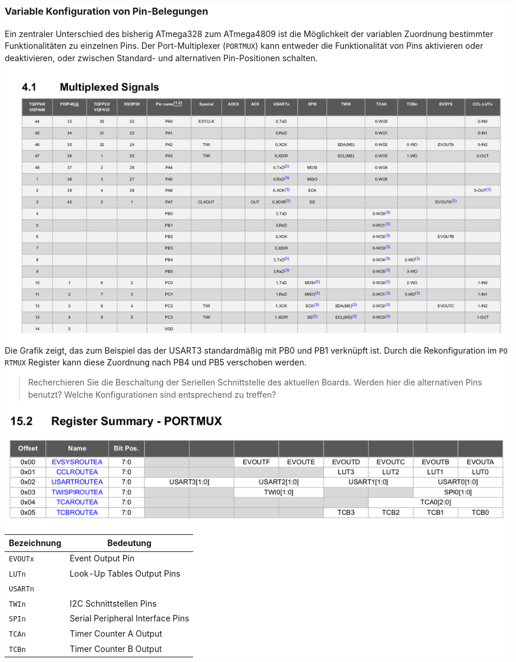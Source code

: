 [^Microchip4809]: Firma Microchip, ATmega4808/4809 Data Sheet, [Link](http://ww1.microchip.com/downloads/en/DeviceDoc/ATmega4808-4809-Data-Sheet-DS40002173A.pdf)

### Variable Konfiguration von Pin-Belegungen

Ein zentraler Unterschied des bisherig ATmega328 zum ATmega4809 ist die Möglichkeit der variablen Zuordnung bestimmter Funktionalitäten zu einzelnen Pins. Der Port-Multiplexer (`PORTMUX`) kann entweder die Funktionalität von Pins aktivieren oder deaktivieren, oder zwischen Standard- und alternativen Pin-Positionen schalten.

![alt-text](../images/09_megaAVR_0/IOMultiplexing.png "IO-Multiplexing des ATmega4809 [^Microchip4809] Seite 18" )

Die Grafik zeigt, das zum Beispiel das der USART3 standardmäßig mit PB0 und PB1 verknüpft ist. Durch die Rekonfiguration im `PORTMUX` Register kann diese Zuordnung nach PB4 und PB5 verschoben werden.

> Recherchieren Sie die Beschaltung der Seriellen Schnittstelle des aktuellen Boards. Werden hier die alternativen Pins benutzt? Welche Konfigurationen sind entsprechend zu treffen?

![alt-text](../images/09_megaAVR_0/PORTMUX_Register.png "PORTMUX_Register [^Microchip4809] Seite 134" )

| Bezeichnung | Bedeutung                        |
| ----------- | -------------------------------- |
| `EVOUTx`    | Event Output Pin                 |
| `LUTn`      | Look-Up Tables Output Pins       |
| `USARTn`    |                                  |
| `TWIn`      | I2C Schnittstellen Pins          |
| `SPIn`      | Serial Peripheral Interface Pins |
| `TCAn`      | Timer Counter A Output           |
| `TCBn`      | Timer Counter B Output           |


[^AMD]: Datenblatt PAL16R8 Family, Advanced Micro Devices, [link](http://www.applelogic.org/files/PAL16R8.pdf), 1996